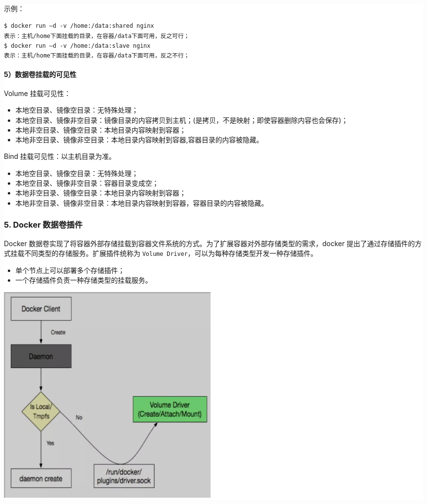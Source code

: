 示例：

```
$ docker run –d -v /home:/data:shared nginx
表示：主机/home下面挂载的目录，在容器/data下面可用，反之可行；
$ docker run –d -v /home:/data:slave nginx
表示：主机/home下面挂载的目录，在容器/data下面可用，反之不行；
```

#### 5）数据卷挂载的可见性

Volume 挂载可见性：

* 本地空目录、镜像空目录：无特殊处理；
* 本地空目录、镜像非空目录：镜像目录的内容拷贝到主机；(是拷贝，不是映射；即使容器删除内容也会保存)；
* 本地非空目录、镜像空目录：本地目录内容映射到容器；
* 本地非空目录、镜像非空目录：本地目录内容映射到容器,容器目录的内容被隐藏。

Bind 挂载可见性：以主机目录为准。

* 本地空目录、镜像空目录：无特殊处理；
* 本地空目录、镜像非空目录：容器目录变成空；
* 本地非空目录、镜像空目录：本地目录内容映射到容器；
* 本地非空目录、镜像非空目录：本地目录内容映射到容器，容器目录的内容被隐藏。

### 5. Docker 数据卷插件

Docker 数据卷实现了将容器外部存储挂载到容器文件系统的方式。为了扩展容器对外部存储类型的需求，docker 提出了通过存储插件的方式挂载不同类型的存储服务。扩展插件统称为 `Volume Driver`，可以为每种存储类型开发一种存储插件。

* 单个节点上可以部署多个存储插件；
* 一个存储插件负责一种存储类型的挂载服务。

![Alt Image Text](images/adv/adv101_3.png "Body image")
